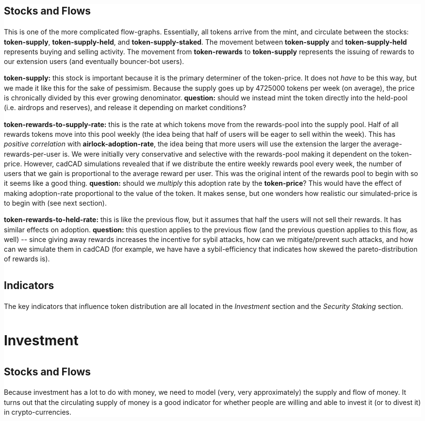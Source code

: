 ## Stocks and Flows

This is one of the more complicated flow-graphs. Essentially, all tokens arrive from the mint,
and circulate between the stocks: **token-supply**, **token-supply-held**, and **token-supply-staked**.
The movement between **token-supply** and **token-supply-held** represents buying and selling activity.
The movement from **token-rewards** to **token-supply** represents the issuing of rewards to our
extension users (and eventually bouncer-bot users).

**token-supply:** this stock is important because it is the primary determiner of the token-price.
It does not _have_ to be this way, but we made it like this for the sake of pessimism. Because
the supply goes up by 4725000 tokens per week (on average), the price is chronically divided by
this ever growing denominator. **question:** should we instead mint the token directly into the
held-pool (i.e. airdrops and reserves), and release it depending on market conditions?

**token-rewards-to-supply-rate:** this is the rate at which tokens move from the rewards-pool into
the supply pool. Half of all rewards tokens move into this pool weekly (the idea being that
half of users will be eager to sell within the week). This has _positive correlation_ with
**airlock-adoption-rate**, the idea being that more users will use the extension the larger the
average-rewards-per-user is. We were initially very conservative and selective with the rewards-pool
making it dependent on the token-price. However, cadCAD simulations revealed that if we distribute the
entire weekly rewards pool every week, the number of users that we gain is proportional to the
average reward per user. This was the original intent of the rewards pool to begin with so it seems
like a good thing. **question:** should we _multiply_ this adoption rate by the **token-price**?
This would have the effect of making adoption-rate proportional to the value of the token. It
makes sense, but one wonders how realistic our simulated-price is to begin with (see next section).

**token-rewards-to-held-rate:** this is like the previous flow, but it assumes that half the users will
not sell their rewards. It has similar effects on adoption. **question:** this question applies to the
previous flow (and the previous question applies to this flow, as well) -- since giving away rewards
increases the incentive for sybil attacks, how can we mitigate/prevent such attacks, and how can
we simulate them in cadCAD (for example, we have have a sybil-efficiency that indicates how skewed
the pareto-distribution of rewards is).

## Indicators

The key indicators that influence token distribution are all located in the _Investment_ section
and the _Security Staking_ section.

# Investment

## Stocks and Flows

Because investment has a lot to do with money, we need to model (very, very approximately) the
supply and flow of money. It turns out that the circulating supply of money is a good indicator
for whether people are willing and able to invest it (or to divest it) in crypto-currencies.
